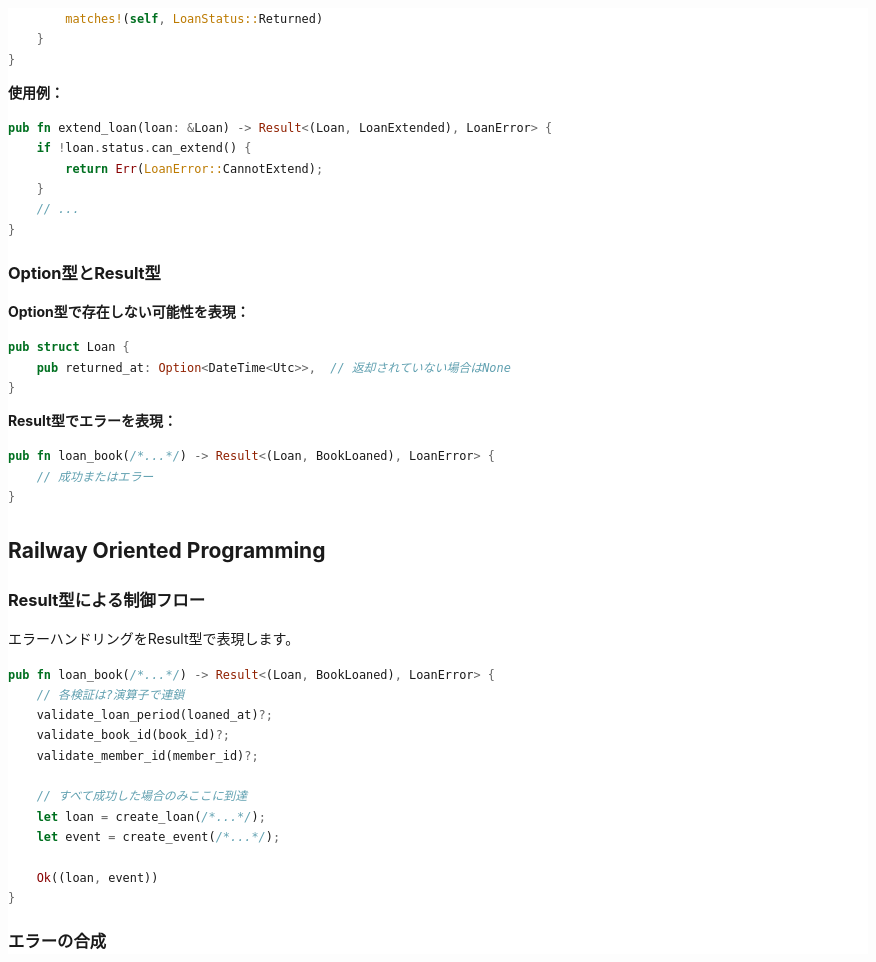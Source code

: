 ```rust
        matches!(self, LoanStatus::Returned)
    }
}
```

**使用例：**
```rust
pub fn extend_loan(loan: &Loan) -> Result<(Loan, LoanExtended), LoanError> {
    if !loan.status.can_extend() {
        return Err(LoanError::CannotExtend);
    }
    // ...
}
```

### Option型とResult型

**Option型で存在しない可能性を表現：**
```rust
pub struct Loan {
    pub returned_at: Option<DateTime<Utc>>,  // 返却されていない場合はNone
}
```

**Result型でエラーを表現：**
```rust
pub fn loan_book(/*...*/) -> Result<(Loan, BookLoaned), LoanError> {
    // 成功またはエラー
}
```

## Railway Oriented Programming

### Result型による制御フロー

エラーハンドリングをResult型で表現します。

```rust
pub fn loan_book(/*...*/) -> Result<(Loan, BookLoaned), LoanError> {
    // 各検証は?演算子で連鎖
    validate_loan_period(loaned_at)?;
    validate_book_id(book_id)?;
    validate_member_id(member_id)?;
    
    // すべて成功した場合のみここに到達
    let loan = create_loan(/*...*/);
    let event = create_event(/*...*/);
    
    Ok((loan, event))
}
```

### エラーの合成
